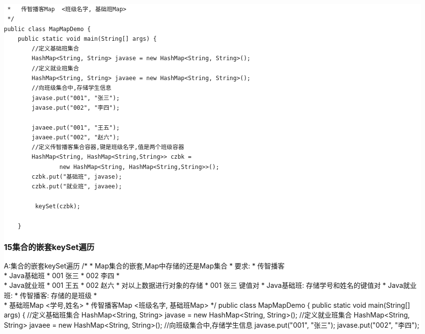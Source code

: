      *   传智播客Map  <班级名字, 基础班Map>
     */
    public class MapMapDemo {
    	public static void main(String[] args) {
    		//定义基础班集合
    		HashMap<String, String> javase = new HashMap<String, String>();
    		//定义就业班集合
    		HashMap<String, String> javaee = new HashMap<String, String>();
    		//向班级集合中,存储学生信息
    		javase.put("001", "张三");
    		javase.put("002", "李四");
    		
    		javaee.put("001", "王五");
    		javaee.put("002", "赵六");
    		//定义传智播客集合容器,键是班级名字,值是两个班级容器
    		HashMap<String, HashMap<String,String>> czbk =
    				new HashMap<String, HashMap<String,String>>();
    		czbk.put("基础班", javase);
    		czbk.put("就业班", javaee);
    		
    		 keySet(czbk);
    		 
    	}



   
### 15集合的嵌套keySet遍历
   A:集合的嵌套keySet遍历
	   /*
	    *  Map集合的嵌套,Map中存储的还是Map集合
	    *  要求:
	    *    传智播客  
	    *      Java基础班
	    *        001  张三
	    *        002  李四
	    *      
	    *      Java就业班
	    *        001  王五
	    *        002  赵六
	    *  对以上数据进行对象的存储
	    *   001 张三  键值对
	    *   Java基础班: 存储学号和姓名的键值对
	    *   Java就业班:
	    *   传智播客: 存储的是班级
	    *   
	    *   基础班Map   <学号,姓名>
	    *   传智播客Map  <班级名字, 基础班Map>
	    */
	   public class MapMapDemo {
	   	public static void main(String[] args) {
	   		//定义基础班集合
	   		HashMap<String, String> javase = new HashMap<String, String>();
	   		//定义就业班集合
	   		HashMap<String, String> javaee = new HashMap<String, String>();
	   		//向班级集合中,存储学生信息
	   		javase.put("001", "张三");
	   		javase.put("002", "李四");
	   		